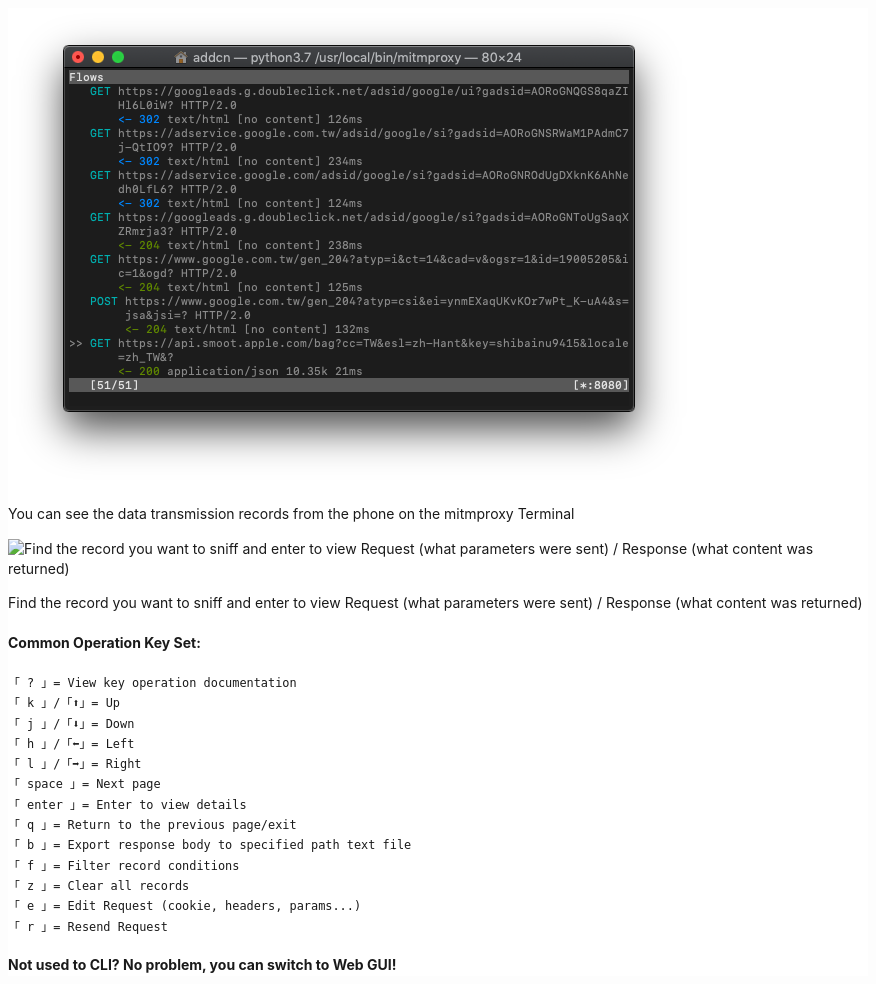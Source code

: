 ![You can see the data transmission records from the phone on the mitmproxy Terminal](/assets/46410aaada00/1*kiEPaTm5bhnFLBfQngQPgA.png)

You can see the data transmission records from the phone on the mitmproxy Terminal


![Find the record you want to sniff and enter to view Request (what parameters were sent) / Response (what content was returned)](/assets/46410aaada00/1*5I6l9cO3LeXfcwGLpWGKPQ.gif)

Find the record you want to sniff and enter to view Request (what parameters were sent) / Response (what content was returned)
#### Common Operation Key Set:
```plaintext
「 ? 」= View key operation documentation
「 k 」/「⬆」= Up 
「 j 」/「⬇」= Down 
「 h 」/「⬅」= Left 
「 l 」/「➡️」️= Right 
「 space 」= Next page
「 enter 」= Enter to view details
「 q 」= Return to the previous page/exit
「 b 」= Export response body to specified path text file 
「 f 」= Filter record conditions
「 z 」= Clear all records
「 e 」= Edit Request (cookie, headers, params...)
「 r 」= Resend Request
```
#### Not used to CLI? No problem, you can switch to Web GUI!
